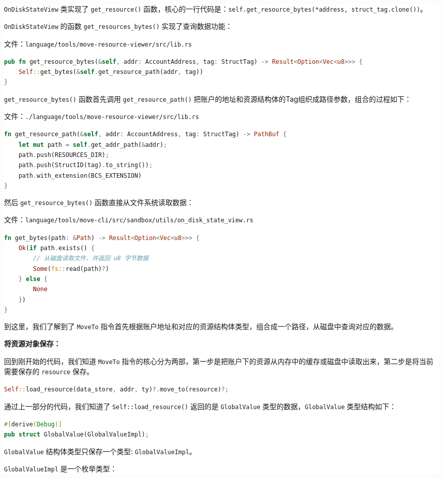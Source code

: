 `OnDiskStateView` 类实现了 `get_resource()` 函数，核心的一行代码是：`self.get_resource_bytes(*address, struct_tag.clone())`。

`OnDiskStateView` 的函数 `get_resources_bytes()` 实现了查询数据功能：

文件：`language/tools/move-resource-viewer/src/lib.rs`

```rust
pub fn get_resource_bytes(&self, addr: AccountAddress, tag: StructTag) -> Result<Option<Vec<u8>>> {
    Self::get_bytes(&self.get_resource_path(addr, tag))
}
```

`get_resource_bytes()` 函数首先调用 `get_resource_path()` 把账户的地址和资源结构体的Tag组织成路径参数，组合的过程如下：

文件：`./language/tools/move-resource-viewer/src/lib.rs`

```rust
fn get_resource_path(&self, addr: AccountAddress, tag: StructTag) -> PathBuf {
    let mut path = self.get_addr_path(&addr);
    path.push(RESOURCES_DIR);
    path.push(StructID(tag).to_string());
    path.with_extension(BCS_EXTENSION)
}
```

然后 `get_resource_bytes()` 函数直接从文件系统读取数据：

文件：`language/tools/move-cli/src/sandbox/utils/on_disk_state_view.rs`

```rust
fn get_bytes(path: &Path) -> Result<Option<Vec<u8>>> {
    Ok(if path.exists() {
        // 从磁盘读取文件，并返回 u8 字节数据
        Some(fs::read(path)?)
    } else {
        None
    })
}
```

到这里，我们了解到了 `MoveTo` 指令首先根据账户地址和对应的资源结构体类型，组合成一个路径，从磁盘中查询对应的数据。

**将资源对象保存：**

回到刚开始的代码，我们知道 `MoveTo` 指令的核心分为两部，第一步是把账户下的资源从内存中的缓存或磁盘中读取出来，第二步是将当前需要保存的 `resource` 保存。

```rust
Self::load_resource(data_store, addr, ty)?.move_to(resource)?;
```

通过上一部分的代码，我们知道了 `Self::load_resource()` 返回的是 `GlobalValue` 类型的数据，`GlobalValue` 类型结构如下：

```rust
#[derive(Debug)]
pub struct GlobalValue(GlobalValueImpl);
```

`GlobalValue` 结构体类型只保存一个类型: `GlobalValueImpl`。

`GlobalValueImpl` 是一个枚举类型：
